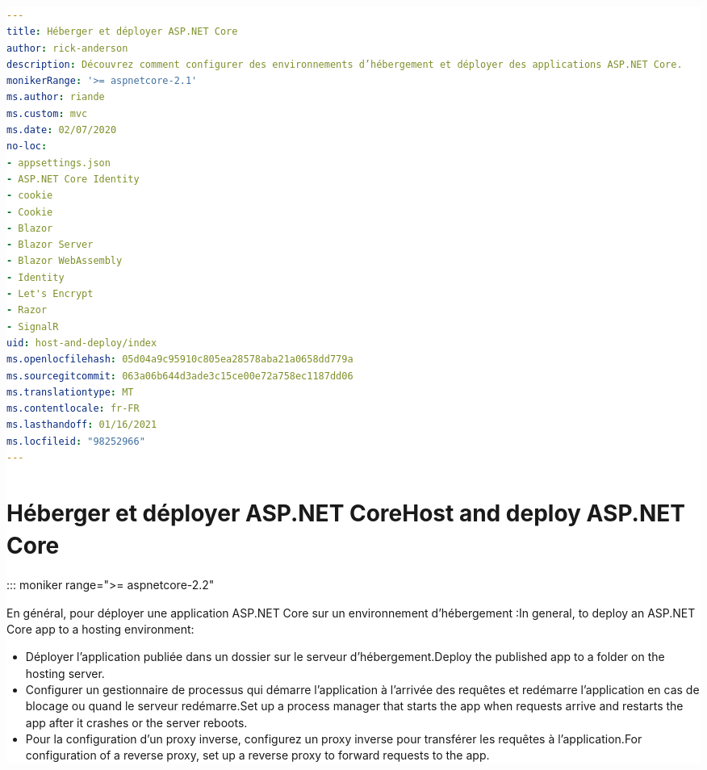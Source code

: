 ```yaml
---
title: Héberger et déployer ASP.NET Core
author: rick-anderson
description: Découvrez comment configurer des environnements d’hébergement et déployer des applications ASP.NET Core.
monikerRange: '>= aspnetcore-2.1'
ms.author: riande
ms.custom: mvc
ms.date: 02/07/2020
no-loc:
- appsettings.json
- ASP.NET Core Identity
- cookie
- Cookie
- Blazor
- Blazor Server
- Blazor WebAssembly
- Identity
- Let's Encrypt
- Razor
- SignalR
uid: host-and-deploy/index
ms.openlocfilehash: 05d04a9c95910c805ea28578aba21a0658dd779a
ms.sourcegitcommit: 063a06b644d3ade3c15ce00e72a758ec1187dd06
ms.translationtype: MT
ms.contentlocale: fr-FR
ms.lasthandoff: 01/16/2021
ms.locfileid: "98252966"
---
```

# <a name="host-and-deploy-aspnet-core"></a><span data-ttu-id="1c2c0-103">Héberger et déployer ASP.NET Core</span><span class="sxs-lookup"><span data-stu-id="1c2c0-103">Host and deploy ASP.NET Core</span></span>

::: moniker range=">= aspnetcore-2.2"

<span data-ttu-id="1c2c0-104">En général, pour déployer une application ASP.NET Core sur un environnement d’hébergement :</span><span class="sxs-lookup"><span data-stu-id="1c2c0-104">In general, to deploy an ASP.NET Core app to a hosting environment:</span></span>

* <span data-ttu-id="1c2c0-105">Déployer l’application publiée dans un dossier sur le serveur d’hébergement.</span><span class="sxs-lookup"><span data-stu-id="1c2c0-105">Deploy the published app to a folder on the hosting server.</span></span>
* <span data-ttu-id="1c2c0-106">Configurer un gestionnaire de processus qui démarre l’application à l’arrivée des requêtes et redémarre l’application en cas de blocage ou quand le serveur redémarre.</span><span class="sxs-lookup"><span data-stu-id="1c2c0-106">Set up a process manager that starts the app when requests arrive and restarts the app after it crashes or the server reboots.</span></span>
* <span data-ttu-id="1c2c0-107">Pour la configuration d’un proxy inverse, configurez un proxy inverse pour transférer les requêtes à l’application.</span><span class="sxs-lookup"><span data-stu-id="1c2c0-107">For configuration of a reverse proxy, set up a reverse proxy to forward requests to the app.</span></span>
